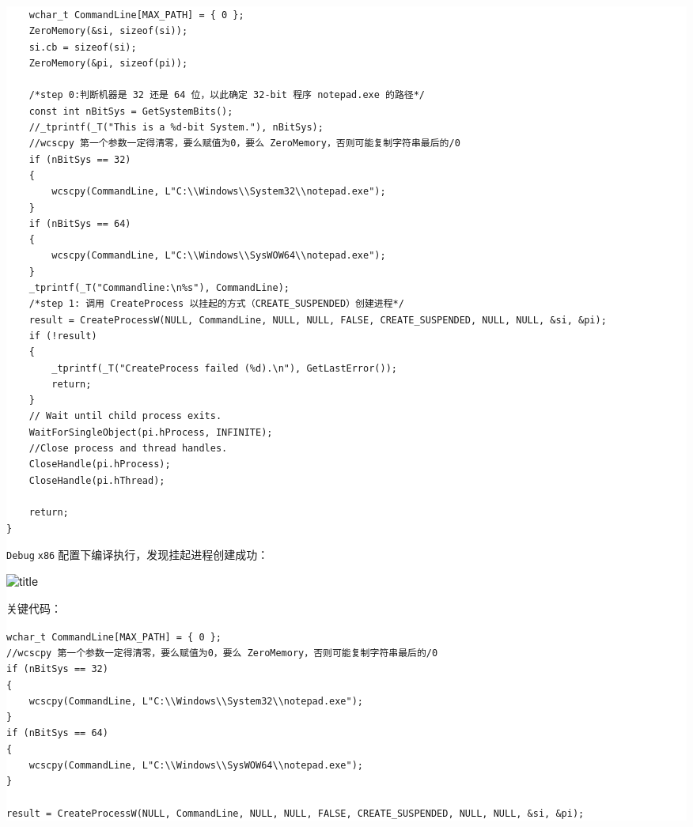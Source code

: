 ```
    wchar_t CommandLine[MAX_PATH] = { 0 };
    ZeroMemory(&si, sizeof(si));
    si.cb = sizeof(si);
    ZeroMemory(&pi, sizeof(pi));

    /*step 0:判断机器是 32 还是 64 位，以此确定 32-bit 程序 notepad.exe 的路径*/
    const int nBitSys = GetSystemBits();
    //_tprintf(_T("This is a %d-bit System."), nBitSys);
    //wcscpy 第一个参数一定得清零，要么赋值为0，要么 ZeroMemory，否则可能复制字符串最后的/0
    if (nBitSys == 32)
    {
        wcscpy(CommandLine, L"C:\\Windows\\System32\\notepad.exe");
    }
    if (nBitSys == 64)
    { 
        wcscpy(CommandLine, L"C:\\Windows\\SysWOW64\\notepad.exe");
    }
    _tprintf(_T("Commandline:\n%s"), CommandLine);
    /*step 1: 调用 CreateProcess 以挂起的方式（CREATE_SUSPENDED）创建进程*/
    result = CreateProcessW(NULL, CommandLine, NULL, NULL, FALSE, CREATE_SUSPENDED, NULL, NULL, &si, &pi);
    if (!result)
    {
        _tprintf(_T("CreateProcess failed (%d).\n"), GetLastError());
        return;
    }
    // Wait until child process exits.
    WaitForSingleObject(pi.hProcess, INFINITE);
    //Close process and thread handles.
    CloseHandle(pi.hProcess);
    CloseHandle(pi.hThread);

    return;
}
```

`Debug` `x86` 配置下编译执行，发现挂起进程创建成功：

![title](https://leanote.com/api/file/getImage?fileId=5f314d4cab64413c97001c1c)



关键代码：


```
wchar_t CommandLine[MAX_PATH] = { 0 };
//wcscpy 第一个参数一定得清零，要么赋值为0，要么 ZeroMemory，否则可能复制字符串最后的/0
if (nBitSys == 32)
{
    wcscpy(CommandLine, L"C:\\Windows\\System32\\notepad.exe");
}
if (nBitSys == 64)
{ 
    wcscpy(CommandLine, L"C:\\Windows\\SysWOW64\\notepad.exe");
}

result = CreateProcessW(NULL, CommandLine, NULL, NULL, FALSE, CREATE_SUSPENDED, NULL, NULL, &si, &pi);
```
